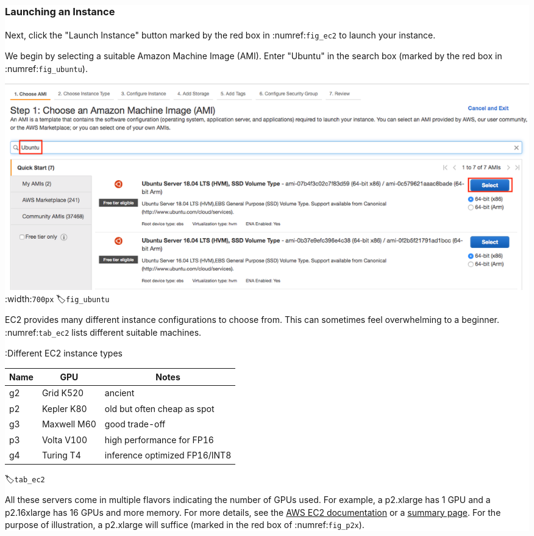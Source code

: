 
### Launching an Instance

Next, click the "Launch Instance" button marked by the red box in :numref:`fig_ec2` to launch your instance.

We begin by selecting a suitable Amazon Machine Image (AMI). Enter "Ubuntu" in the search box (marked by the red box in :numref:`fig_ubuntu`).


![Choose an AMI.](../img/ubuntu-new.png)
:width:`700px`
:label:`fig_ubuntu`

EC2 provides many different instance configurations to choose from. This can sometimes feel overwhelming to a beginner. :numref:`tab_ec2` lists different suitable machines.

:Different EC2 instance types

| Name | GPU         | Notes                         |
|------|-------------|-------------------------------|
| g2   | Grid K520   | ancient                       |
| p2   | Kepler K80  | old but often cheap as spot   |
| g3   | Maxwell M60 | good trade-off                |
| p3   | Volta V100  | high performance for FP16     |
| g4   | Turing T4   | inference optimized FP16/INT8 |
:label:`tab_ec2`

All these servers come in multiple flavors indicating the number of GPUs used. For example, a p2.xlarge has 1 GPU and a p2.16xlarge has 16 GPUs and more memory. For more details, see the [AWS EC2 documentation](https://aws.amazon.com/ec2/instance-types/) or a [summary page](https://www.ec2instances.info). For the purpose of illustration, a p2.xlarge will suffice (marked in the red box of :numref:`fig_p2x`).
